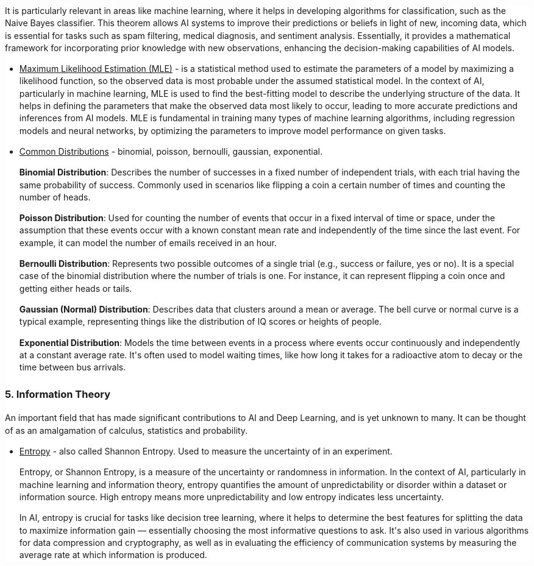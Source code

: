   It is particularly relevant in areas like machine learning, where it helps in developing algorithms for classification, such as the Naive Bayes classifier. This theorem allows AI systems to improve their predictions or beliefs in light of new, incoming data, which is essential for tasks such as spam filtering, medical diagnosis, and sentiment analysis. Essentially, it provides a mathematical framework for incorporating prior knowledge with new observations, enhancing the decision-making capabilities of AI models.

- [Maximum Likelihood Estimation (MLE)](https://towardsdatascience.com/probability-concepts-explained-maximum-likelihood-estimation-c7b4342fdbb1) - is a statistical method used to estimate the parameters of a model by maximizing a likelihood function, so the observed data is most probable under the assumed statistical model. In the context of AI, particularly in machine learning, MLE is used to find the best-fitting model to describe the underlying structure of the data. It helps in defining the parameters that make the observed data most likely to occur, leading to more accurate predictions and inferences from AI models. MLE is fundamental in training many types of machine learning algorithms, including regression models and neural networks, by optimizing the parameters to improve model performance on given tasks.

- [Common Distributions](https://www.stat.tamu.edu/~twehrly/611/distab.pdf) - binomial, poisson, bernoulli, gaussian, exponential.

  **Binomial Distribution**: Describes the number of successes in a fixed number of independent trials, with each trial having the same probability of success. Commonly used in scenarios like flipping a coin a certain number of times and counting the number of heads.

  **Poisson Distribution**: Used for counting the number of events that occur in a fixed interval of time or space, under the assumption that these events occur with a known constant mean rate and independently of the time since the last event. For example, it can model the number of emails received in an hour.

  **Bernoulli Distribution**: Represents two possible outcomes of a single trial (e.g., success or failure, yes or no). It is a special case of the binomial distribution where the number of trials is one. For instance, it can represent flipping a coin once and getting either heads or tails.

  **Gaussian (Normal) Distribution**: Describes data that clusters around a mean or average. The bell curve or normal curve is a typical example, representing things like the distribution of IQ scores or heights of people.

  **Exponential Distribution**: Models the time between events in a process where events occur continuously and independently at a constant average rate. It's often used to model waiting times, like how long it takes for a radioactive atom to decay or the time between bus arrivals.

### 5. Information Theory

An important field that has made significant contributions to AI and Deep Learning, and is yet unknown to many. It can be thought of as an amalgamation of calculus, statistics and probability.

- [Entropy](https://mathoverflow.net/questions/146463/what-is-entropy-really) - also called Shannon Entropy. Used to measure the uncertainty of in an experiment.

  Entropy, or Shannon Entropy, is a measure of the uncertainty or randomness in information. In the context of AI, particularly in machine learning and information theory, entropy quantifies the amount of unpredictability or disorder within a dataset or information source. High entropy means more unpredictability and low entropy indicates less uncertainty.

  In AI, entropy is crucial for tasks like decision tree learning, where it helps to determine the best features for splitting the data to maximize information gain — essentially choosing the most informative questions to ask. It's also used in various algorithms for data compression and cryptography, as well as in evaluating the efficiency of communication systems by measuring the average rate at which information is produced.
